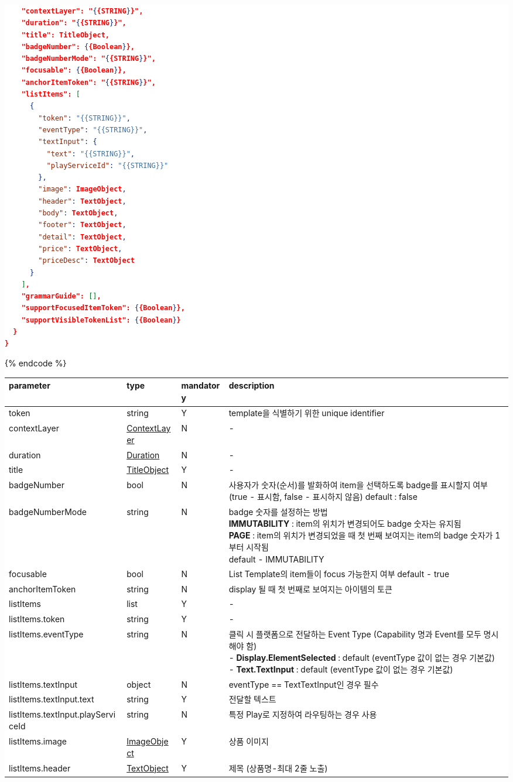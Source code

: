 ```json
    "contextLayer": "{{STRING}}",
    "duration": "{{STRING}}",
    "title": TitleObject,
    "badgeNumber": {{Boolean}},
    "badgeNumberMode": "{{STRING}}",
    "focusable": {{Boolean}},
    "anchorItemToken": "{{STRING}}",
    "listItems": [
      {
        "token": "{{STRING}}",
        "eventType": "{{STRING}}",
        "textInput": {
          "text": "{{STRING}}",
          "playServiceId": "{{STRING}}"
        },
        "image": ImageObject,
        "header": TextObject,
        "body": TextObject,
        "footer": TextObject,
        "detail": TextObject,
        "price": TextObject,
        "priceDesc": TextObject
      }
    ],
    "grammarGuide": [],
    "supportFocusedItemToken": {{Boolean}},
    "supportVisibleTokenList": {{Boolean}}
  }
}
```
{% endcode %}

| parameter                         | type                                    | mandatory | description                                                                                                                                                                                  |
|:----------------------------------|:----------------------------------------|:----------|:---------------------------------------------------------------------------------------------------------------------------------------------------------------------------------------------|
| token                             | string                                  | Y         | template을 식별하기 위한 unique identifier                                                                                                                                                          |
| contextLayer                      | [ContextLayer](../display#contextlayer) | N         | -                                                                                                                                                                                            |
| duration                          | [Duration](../display#duration)         | N         | -                                                                                                                                                                                            |
| title                             | [TitleObject](../display#titleobject)   | Y         | -                                                                                                                                                                                            |
| badgeNumber                       | bool                                    | N         | 사용자가 숫자(순서)를 발화하여 item을 선택하도록 badge를 표시할지 여부<br/>(true - 표시함, false - 표시하지 않음) default : false                                                                                               |
| badgeNumberMode                   | string                                  | N         | badge 숫자를 설정하는 방법<br/>**IMMUTABILITY** : item의 위치가 변경되어도 badge 숫자는 유지됨<br/>**PAGE** : item의 위치가 변경되었을 때 첫 번째 보여지는 item의 badge 숫자가 1부터 시작됨<br/>default - IMMUTABILITY                         |
| focusable                         | bool                                    | N         | List Template의 item들이 focus 가능한지 여부 default - true                                                                                                                                           |
| anchorItemToken                   | string                                  | N         | display 될 때 첫 번째로 보여지는 아이템의 토큰                                                                                                                                                               |
| listItems                         | list                                    | Y         | -                                                                                                                                                                                            |
| listItems.token                   | string                                  | Y         | -                                                                                                                                                                                            |
| listItems.eventType               | string                                  | N         | 클릭 시 플랫폼으로 전달하는 Event Type (Capability 명과 Event를 모두 명시해야 함)<br/>- **Display.ElementSelected** : default (eventType 값이 없는 경우 기본값)<br/>- **Text.TextInput** : default (eventType 값이 없는 경우 기본값) |
| listItems.textInput               | object                                  | N         | eventType == TextTextInput인 경우 필수                                                                                                                                                            |
| listItems.textInput.text          | string                                  | Y         | 전달할 텍스트                                                                                                                                                                                      |
| listItems.textInput.playServiceId | string                                  | N         | 특정 Play로 지정하여 라우팅하는 경우 사용                                                                                                                                                                    |
| listItems.image                   | [ImageObject](../display#imageobject)   | Y         | 상품 이미지                                                                                                                                                                                       |
| listItems.header                  | [TextObject](../display#textobject)     | Y         | 제목 (상품명-최대 2줄 노출)                                                                                                                                                                            |